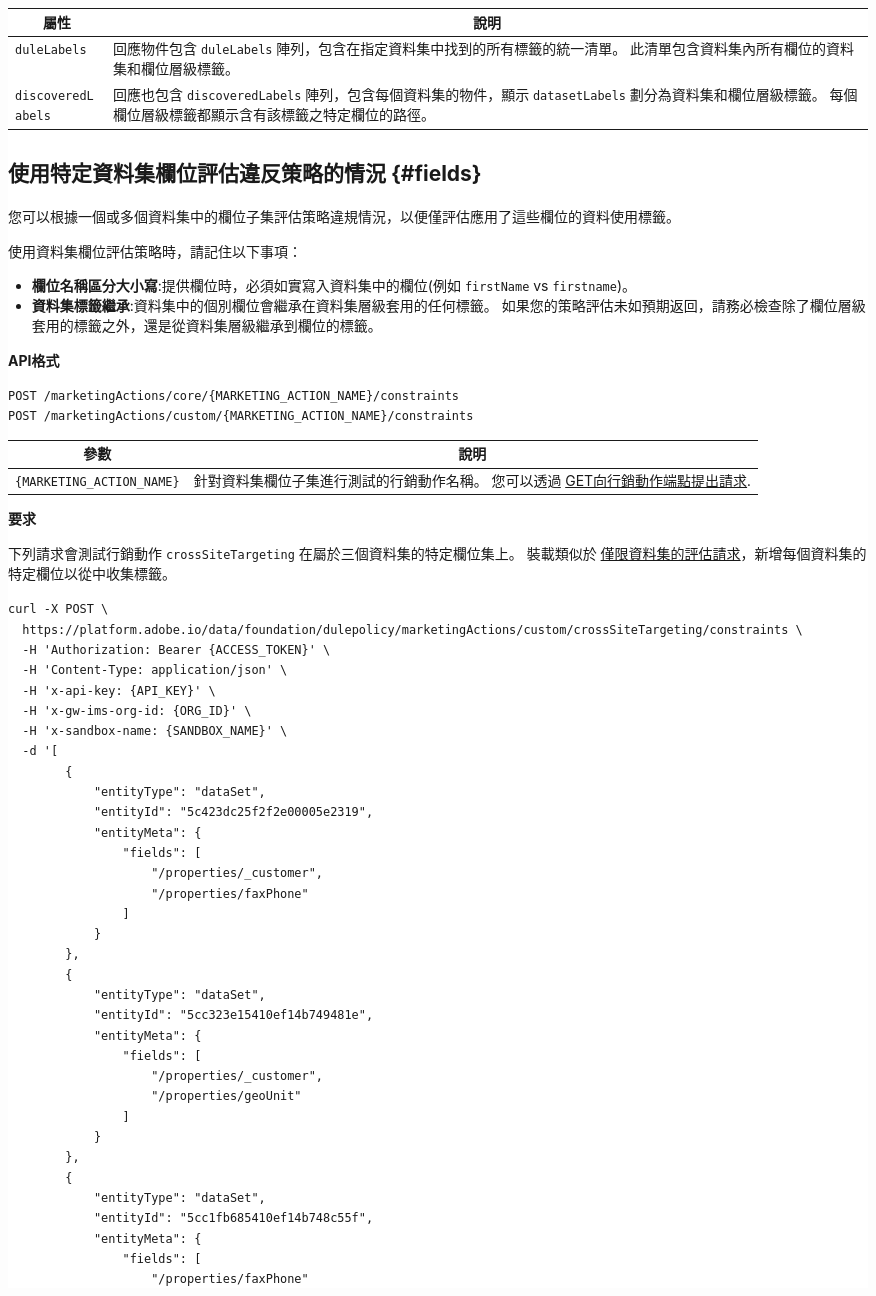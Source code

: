 | 屬性 | 說明 |
| --- | --- |
| `duleLabels` | 回應物件包含 `duleLabels` 陣列，包含在指定資料集中找到的所有標籤的統一清單。 此清單包含資料集內所有欄位的資料集和欄位層級標籤。 |
| `discoveredLabels` | 回應也包含 `discoveredLabels` 陣列，包含每個資料集的物件，顯示 `datasetLabels` 劃分為資料集和欄位層級標籤。 每個欄位層級標籤都顯示含有該標籤之特定欄位的路徑。 |

## 使用特定資料集欄位評估違反策略的情況 {#fields}

您可以根據一個或多個資料集中的欄位子集評估策略違規情況，以便僅評估應用了這些欄位的資料使用標籤。

使用資料集欄位評估策略時，請記住以下事項：

* **欄位名稱區分大小寫**:提供欄位時，必須如實寫入資料集中的欄位(例如 `firstName` vs `firstname`)。
* **資料集標籤繼承**:資料集中的個別欄位會繼承在資料集層級套用的任何標籤。 如果您的策略評估未如預期返回，請務必檢查除了欄位層級套用的標籤之外，還是從資料集層級繼承到欄位的標籤。

**API格式**

```http
POST /marketingActions/core/{MARKETING_ACTION_NAME}/constraints
POST /marketingActions/custom/{MARKETING_ACTION_NAME}/constraints
```

| 參數 | 說明 |
| --- | --- |
| `{MARKETING_ACTION_NAME}` | 針對資料集欄位子集進行測試的行銷動作名稱。 您可以透過 [GET向行銷動作端點提出請求](./marketing-actions.md#list). |

**要求**

下列請求會測試行銷動作 `crossSiteTargeting` 在屬於三個資料集的特定欄位集上。 裝載類似於 [僅限資料集的評估請求](#datasets)，新增每個資料集的特定欄位以從中收集標籤。

```shell
curl -X POST \
  https://platform.adobe.io/data/foundation/dulepolicy/marketingActions/custom/crossSiteTargeting/constraints \
  -H 'Authorization: Bearer {ACCESS_TOKEN}' \
  -H 'Content-Type: application/json' \
  -H 'x-api-key: {API_KEY}' \
  -H 'x-gw-ims-org-id: {ORG_ID}' \
  -H 'x-sandbox-name: {SANDBOX_NAME}' \
  -d '[
        {
            "entityType": "dataSet",
            "entityId": "5c423dc25f2f2e00005e2319",
            "entityMeta": {
                "fields": [
                    "/properties/_customer",
                    "/properties/faxPhone"
                ]
            }
        },
        {
            "entityType": "dataSet",
            "entityId": "5cc323e15410ef14b749481e",
            "entityMeta": {
                "fields": [
                    "/properties/_customer",
                    "/properties/geoUnit"
                ]
            }
        },
        {
            "entityType": "dataSet",
            "entityId": "5cc1fb685410ef14b748c55f",
            "entityMeta": {
                "fields": [
                    "/properties/faxPhone"
```